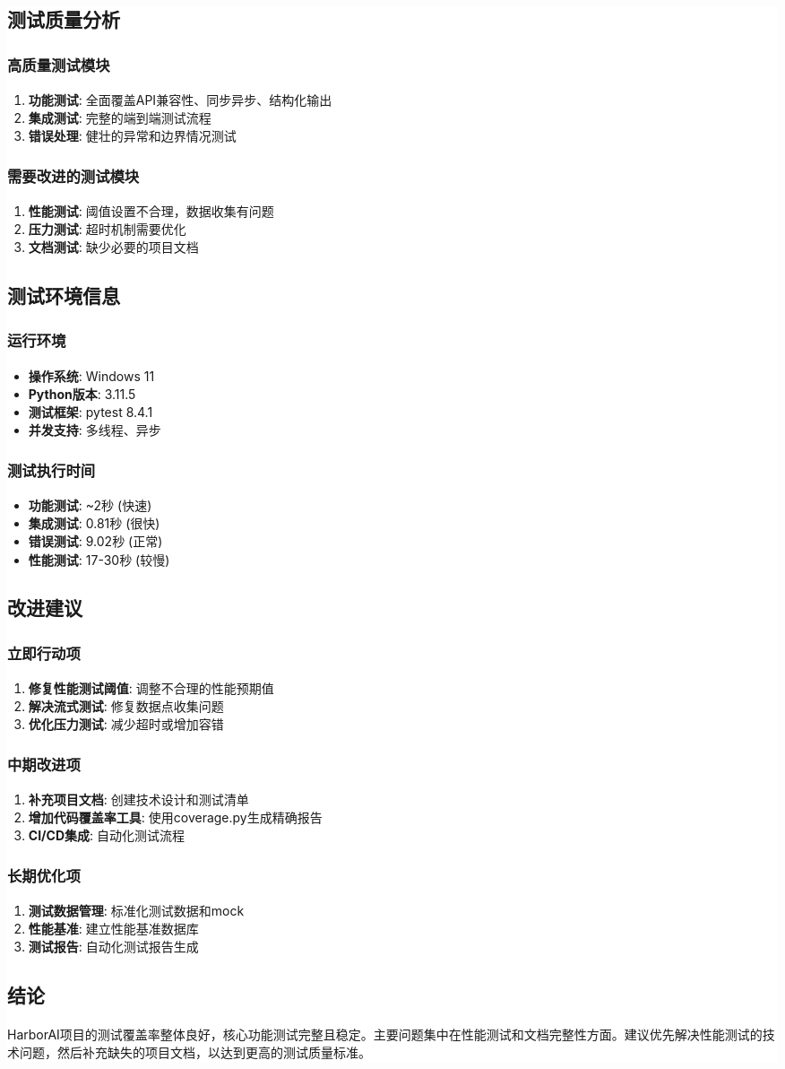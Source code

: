 ## 测试质量分析

### 高质量测试模块
1. **功能测试**: 全面覆盖API兼容性、同步异步、结构化输出
2. **集成测试**: 完整的端到端测试流程
3. **错误处理**: 健壮的异常和边界情况测试

### 需要改进的测试模块
1. **性能测试**: 阈值设置不合理，数据收集有问题
2. **压力测试**: 超时机制需要优化
3. **文档测试**: 缺少必要的项目文档

## 测试环境信息

### 运行环境
- **操作系统**: Windows 11
- **Python版本**: 3.11.5
- **测试框架**: pytest 8.4.1
- **并发支持**: 多线程、异步

### 测试执行时间
- **功能测试**: ~2秒 (快速)
- **集成测试**: 0.81秒 (很快)
- **错误测试**: 9.02秒 (正常)
- **性能测试**: 17-30秒 (较慢)

## 改进建议

### 立即行动项
1. **修复性能测试阈值**: 调整不合理的性能预期值
2. **解决流式测试**: 修复数据点收集问题
3. **优化压力测试**: 减少超时或增加容错

### 中期改进项
1. **补充项目文档**: 创建技术设计和测试清单
2. **增加代码覆盖率工具**: 使用coverage.py生成精确报告
3. **CI/CD集成**: 自动化测试流程

### 长期优化项
1. **测试数据管理**: 标准化测试数据和mock
2. **性能基准**: 建立性能基准数据库
3. **测试报告**: 自动化测试报告生成

## 结论

HarborAI项目的测试覆盖率整体良好，核心功能测试完整且稳定。主要问题集中在性能测试和文档完整性方面。建议优先解决性能测试的技术问题，然后补充缺失的项目文档，以达到更高的测试质量标准。